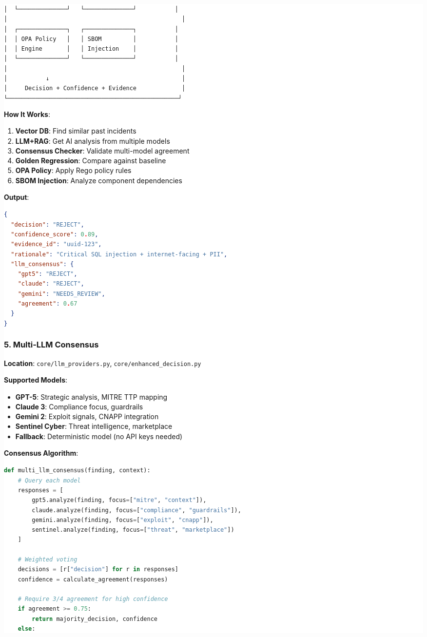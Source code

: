 ```
│  └──────────────┘   └──────────────┘           │
│                                                  │
│  ┌──────────────┐   ┌──────────────┐           │
│  │ OPA Policy   │   │ SBOM         │           │
│  │ Engine       │   │ Injection    │           │
│  └──────────────┘   └──────────────┘           │
│                                                  │
│           ↓                                      │
│     Decision + Confidence + Evidence             │
└─────────────────────────────────────────────────┘
```

**How It Works**:
1. **Vector DB**: Find similar past incidents
2. **LLM+RAG**: Get AI analysis from multiple models
3. **Consensus Checker**: Validate multi-model agreement
4. **Golden Regression**: Compare against baseline
5. **OPA Policy**: Apply Rego policy rules
6. **SBOM Injection**: Analyze component dependencies

**Output**:
```json
{
  "decision": "REJECT",
  "confidence_score": 0.89,
  "evidence_id": "uuid-123",
  "rationale": "Critical SQL injection + internet-facing + PII",
  "llm_consensus": {
    "gpt5": "REJECT",
    "claude": "REJECT",
    "gemini": "NEEDS_REVIEW",
    "agreement": 0.67
  }
}
```

### 5. Multi-LLM Consensus

**Location**: `core/llm_providers.py`, `core/enhanced_decision.py`

**Supported Models**:
- **GPT-5**: Strategic analysis, MITRE TTP mapping
- **Claude 3**: Compliance focus, guardrails
- **Gemini 2**: Exploit signals, CNAPP integration
- **Sentinel Cyber**: Threat intelligence, marketplace
- **Fallback**: Deterministic model (no API keys needed)

**Consensus Algorithm**:
```python
def multi_llm_consensus(finding, context):
    # Query each model
    responses = [
        gpt5.analyze(finding, focus=["mitre", "context"]),
        claude.analyze(finding, focus=["compliance", "guardrails"]),
        gemini.analyze(finding, focus=["exploit", "cnapp"]),
        sentinel.analyze(finding, focus=["threat", "marketplace"])
    ]
    
    # Weighted voting
    decisions = [r["decision"] for r in responses]
    confidence = calculate_agreement(responses)
    
    # Require 3/4 agreement for high confidence
    if agreement >= 0.75:
        return majority_decision, confidence
    else:
```